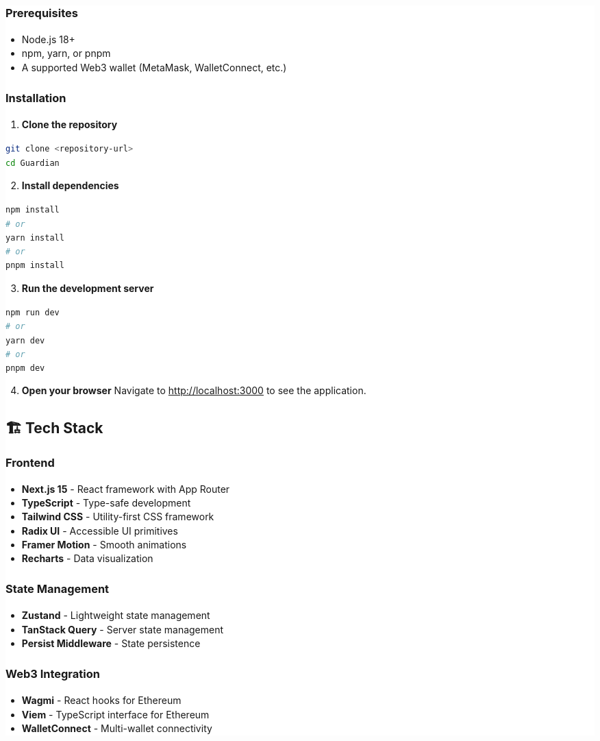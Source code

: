 ### Prerequisites
- Node.js 18+ 
- npm, yarn, or pnpm
- A supported Web3 wallet (MetaMask, WalletConnect, etc.)

### Installation

1. **Clone the repository**
```bash
git clone <repository-url>
cd Guardian
```

2. **Install dependencies**
```bash
npm install
# or
yarn install
# or
pnpm install
```

3. **Run the development server**
```bash
npm run dev
# or
yarn dev
# or
pnpm dev
```

4. **Open your browser**
Navigate to [http://localhost:3000](http://localhost:3000) to see the application.

## 🏗️ Tech Stack

### Frontend
- **Next.js 15** - React framework with App Router
- **TypeScript** - Type-safe development
- **Tailwind CSS** - Utility-first CSS framework
- **Radix UI** - Accessible UI primitives
- **Framer Motion** - Smooth animations
- **Recharts** - Data visualization

### State Management
- **Zustand** - Lightweight state management
- **TanStack Query** - Server state management
- **Persist Middleware** - State persistence

### Web3 Integration
- **Wagmi** - React hooks for Ethereum
- **Viem** - TypeScript interface for Ethereum
- **WalletConnect** - Multi-wallet connectivity
